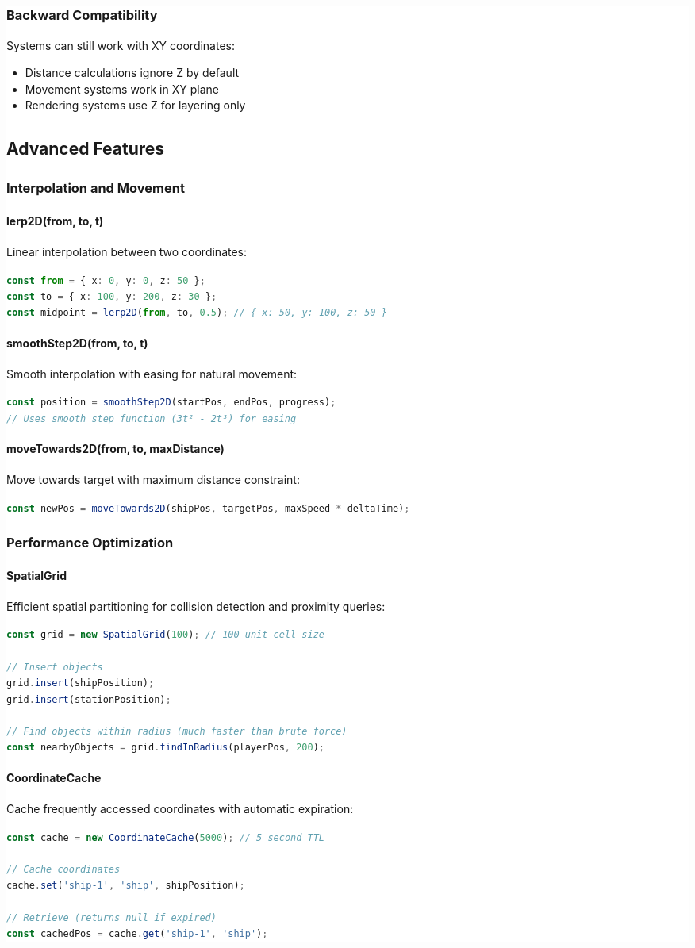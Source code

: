 ### Backward Compatibility
Systems can still work with XY coordinates:
- Distance calculations ignore Z by default
- Movement systems work in XY plane
- Rendering systems use Z for layering only

## Advanced Features

### Interpolation and Movement

#### lerp2D(from, to, t)
Linear interpolation between two coordinates:
```typescript
const from = { x: 0, y: 0, z: 50 };
const to = { x: 100, y: 200, z: 30 };
const midpoint = lerp2D(from, to, 0.5); // { x: 50, y: 100, z: 50 }
```

#### smoothStep2D(from, to, t)
Smooth interpolation with easing for natural movement:
```typescript
const position = smoothStep2D(startPos, endPos, progress);
// Uses smooth step function (3t² - 2t³) for easing
```

#### moveTowards2D(from, to, maxDistance)
Move towards target with maximum distance constraint:
```typescript
const newPos = moveTowards2D(shipPos, targetPos, maxSpeed * deltaTime);
```

### Performance Optimization

#### SpatialGrid
Efficient spatial partitioning for collision detection and proximity queries:
```typescript
const grid = new SpatialGrid(100); // 100 unit cell size

// Insert objects
grid.insert(shipPosition);
grid.insert(stationPosition);

// Find objects within radius (much faster than brute force)
const nearbyObjects = grid.findInRadius(playerPos, 200);
```

#### CoordinateCache
Cache frequently accessed coordinates with automatic expiration:
```typescript
const cache = new CoordinateCache(5000); // 5 second TTL

// Cache coordinates
cache.set('ship-1', 'ship', shipPosition);

// Retrieve (returns null if expired)
const cachedPos = cache.get('ship-1', 'ship');
```
